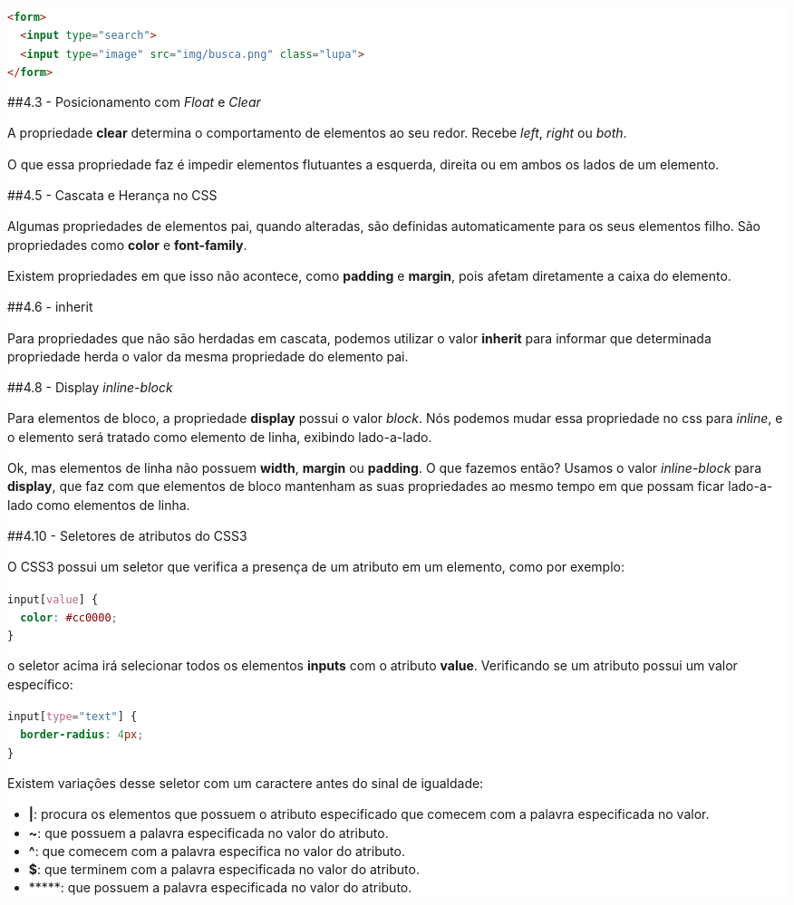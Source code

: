 ```html
<form>
  <input type="search">
  <input type="image" src="img/busca.png" class="lupa">
</form>
```

##4.3 - Posicionamento com *Float* e *Clear*

A propriedade **clear** determina o comportamento de elementos ao seu redor. Recebe *left*, *right* ou *both*.

O que essa propriedade faz é impedir elementos flutuantes a esquerda, direita ou em ambos os lados de um elemento.

##4.5 - Cascata e Herança no CSS

Algumas propriedades de elementos pai, quando alteradas, são definidas automaticamente para os seus elementos filho. São propriedades como **color** e **font-family**.

Existem propriedades em que isso não acontece, como **padding** e **margin**, pois afetam diretamente a caixa do elemento.

##4.6 - inherit

Para propriedades que não são herdadas em cascata, podemos utilizar o valor **inherit** para informar que determinada propriedade herda o valor da mesma propriedade do elemento pai.

##4.8 - Display *inline-block*

Para elementos de bloco, a propriedade **display** possui o valor *block*. Nós podemos mudar essa propriedade no css para *inline*, e o elemento será tratado como elemento de linha, exibindo lado-a-lado.

Ok, mas elementos de linha não possuem **width**, **margin** ou **padding**. O que fazemos então? Usamos o valor *inline-block* para **display**, que faz com que elementos de bloco mantenham as suas propriedades ao mesmo tempo em que possam ficar lado-a-lado como elementos de linha.

##4.10 - Seletores de atributos do CSS3

O CSS3 possui um seletor que verifica a presença de um atributo em um elemento, como por exemplo:
```css
input[value] {
  color: #cc0000;
}
```
o seletor acima irá selecionar todos os elementos **inputs** com o atributo **value**. Verificando se um atributo possui um valor específico:
```css
input[type="text"] {
  border-radius: 4px;
}
```
Existem variações desse seletor com um caractere antes do sinal de igualdade:

- **|**: procura os elementos que possuem o atributo especificado que comecem com a palavra especificada no valor.
- **~**: que possuem a palavra especificada no valor  do atributo.
- **^**: que comecem com a palavra especifica no valor do atributo.
- **$**: que terminem com a palavra especificada no valor do atributo.
- *****: que possuem a palavra especificada no valor do atributo.
